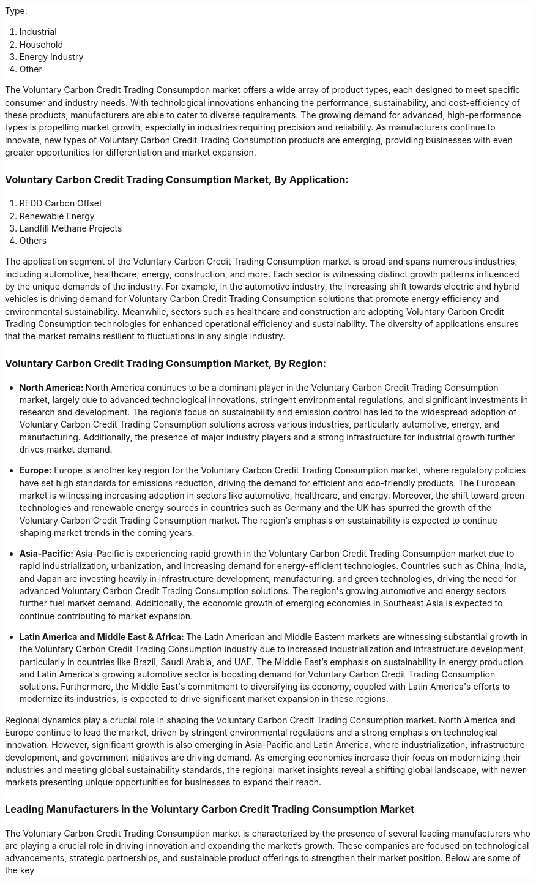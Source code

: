 Type:<br /></strong></h3><ol><li>Industrial<li> Household<li> Energy Industry<li> Other</li></ol><p>The Voluntary Carbon Credit Trading Consumption market offers a wide array of product types, each designed to meet specific consumer and industry needs. With technological innovations enhancing the performance, sustainability, and cost-efficiency of these products, manufacturers are able to cater to diverse requirements. The growing demand for advanced, high-performance types is propelling market growth, especially in industries requiring precision and reliability. As manufacturers continue to innovate, new types of Voluntary Carbon Credit Trading Consumption products are emerging, providing businesses with even greater opportunities for differentiation and market expansion.</p><h3>Voluntary Carbon Credit Trading Consumption Market,&nbsp;By Application:</h3><ol><li>REDD Carbon Offset<li> Renewable Energy<li> Landfill Methane Projects<li> Others</li></ol><p>The application segment of the Voluntary Carbon Credit Trading Consumption market is broad and spans numerous industries, including automotive, healthcare, energy, construction, and more. Each sector is witnessing distinct growth patterns influenced by the unique demands of the industry. For example, in the automotive industry, the increasing shift towards electric and hybrid vehicles is driving demand for Voluntary Carbon Credit Trading Consumption solutions that promote energy efficiency and environmental sustainability. Meanwhile, sectors such as healthcare and construction are adopting Voluntary Carbon Credit Trading Consumption technologies for enhanced operational efficiency and sustainability. The diversity of applications ensures that the market remains resilient to fluctuations in any single industry.</p><h3>Voluntary Carbon Credit Trading Consumption Market, By Region:</h3><ul><li><p><strong>North America:&nbsp;</strong>North America continues to be a dominant player in the Voluntary Carbon Credit Trading Consumption market, largely due to advanced technological innovations, stringent environmental regulations, and significant investments in research and development. The region&rsquo;s focus on sustainability and emission control has led to the widespread adoption of Voluntary Carbon Credit Trading Consumption solutions across various industries, particularly automotive, energy, and manufacturing. Additionally, the presence of major industry players and a strong infrastructure for industrial growth further drives market demand.</p></li><li><p><strong><strong>Europe:&nbsp;</strong></strong>Europe is another key region for the Voluntary Carbon Credit Trading Consumption market, where regulatory policies have set high standards for emissions reduction, driving the demand for efficient and eco-friendly products. The European market is witnessing increasing adoption in sectors like automotive, healthcare, and energy. Moreover, the shift toward green technologies and renewable energy sources in countries such as Germany and the UK has spurred the growth of the Voluntary Carbon Credit Trading Consumption market. The region&rsquo;s emphasis on sustainability is expected to continue shaping market trends in the coming years.</p></li><li><p><strong><strong>Asia-Pacific:&nbsp;</strong></strong>Asia-Pacific is experiencing rapid growth in the Voluntary Carbon Credit Trading Consumption market due to rapid industrialization, urbanization, and increasing demand for energy-efficient technologies. Countries such as China, India, and Japan are investing heavily in infrastructure development, manufacturing, and green technologies, driving the need for advanced Voluntary Carbon Credit Trading Consumption solutions. The region's growing automotive and energy sectors further fuel market demand. Additionally, the economic growth of emerging economies in Southeast Asia is expected to continue contributing to market expansion.</p></li><li><p><strong><strong>Latin America and Middle East &amp; Africa:&nbsp;</strong></strong>The Latin American and Middle Eastern markets are witnessing substantial growth in the Voluntary Carbon Credit Trading Consumption industry due to increased industrialization and infrastructure development, particularly in countries like Brazil, Saudi Arabia, and UAE. The Middle East&rsquo;s emphasis on sustainability in energy production and Latin America's growing automotive sector is boosting demand for Voluntary Carbon Credit Trading Consumption solutions. Furthermore, the Middle East's commitment to diversifying its economy, coupled with Latin America's efforts to modernize its industries, is expected to drive significant market expansion in these regions.</p></li></ul><p>Regional dynamics play a crucial role in shaping the Voluntary Carbon Credit Trading Consumption market. North America and Europe continue to lead the market, driven by stringent environmental regulations and a strong emphasis on technological innovation. However, significant growth is also emerging in Asia-Pacific and Latin America, where industrialization, infrastructure development, and government initiatives are driving demand. As emerging economies increase their focus on modernizing their industries and meeting global sustainability standards, the regional market insights reveal a shifting global landscape, with newer markets presenting unique opportunities for businesses to expand their reach.</p><h3><strong>Leading Manufacturers in the Voluntary Carbon Credit Trading Consumption Market</strong></h3><p>The Voluntary Carbon Credit Trading Consumption market is characterized by the presence of several leading manufacturers who are playing a crucial role in driving innovation and expanding the market&rsquo;s growth. These companies are focused on technological advancements, strategic partnerships, and sustainable product offerings to strengthen their market position. Below are some of the key